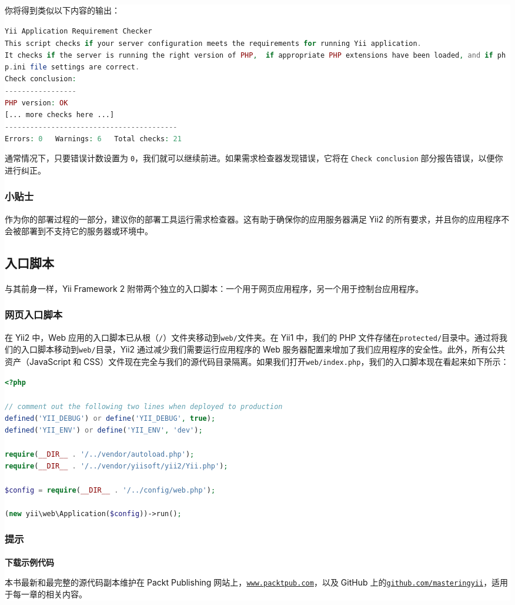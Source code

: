 你将得到类似以下内容的输出：

```php
Yii Application Requirement Checker
This script checks if your server configuration meets the requirements for running Yii application.
It checks if the server is running the right version of PHP,  if appropriate PHP extensions have been loaded, and if php.ini file settings are correct.
Check conclusion:
-----------------
PHP version: OK
[... more checks here ...]
-----------------------------------------
Errors: 0   Warnings: 6   Total checks: 21

```

通常情况下，只要错误计数设置为 `0`，我们就可以继续前进。如果需求检查器发现错误，它将在 `Check conclusion` 部分报告错误，以便你进行纠正。

### 小贴士

作为你的部署过程的一部分，建议你的部署工具运行需求检查器。这有助于确保你的应用服务器满足 Yii2 的所有要求，并且你的应用程序不会被部署到不支持它的服务器或环境中。

## 入口脚本

与其前身一样，Yii Framework 2 附带两个独立的入口脚本：一个用于网页应用程序，另一个用于控制台应用程序。

### 网页入口脚本

在 Yii2 中，Web 应用的入口脚本已从根（`/`）文件夹移动到`web/`文件夹。在 Yii1 中，我们的 PHP 文件存储在`protected/`目录中。通过将我们的入口脚本移动到`web/`目录，Yii2 通过减少我们需要运行应用程序的 Web 服务器配置来增加了我们应用程序的安全性。此外，所有公共资产（JavaScript 和 CSS）文件现在完全与我们的源代码目录隔离。如果我们打开`web/index.php`，我们的入口脚本现在看起来如下所示：

```php
<?php

// comment out the following two lines when deployed to production
defined('YII_DEBUG') or define('YII_DEBUG', true);
defined('YII_ENV') or define('YII_ENV', 'dev');

require(__DIR__ . '/../vendor/autoload.php');
require(__DIR__ . '/../vendor/yiisoft/yii2/Yii.php');

$config = require(__DIR__ . '/../config/web.php');

(new yii\web\Application($config))->run();
```

### 提示

**下载示例代码**

本书最新和最完整的源代码副本维护在 Packt Publishing 网站上，[`www.packtpub.com`](http://www.packtpub.com)，以及 GitHub 上的[`github.com/masteringyii`](https://github.com/masteringyii)，适用于每一章的相关内容。
